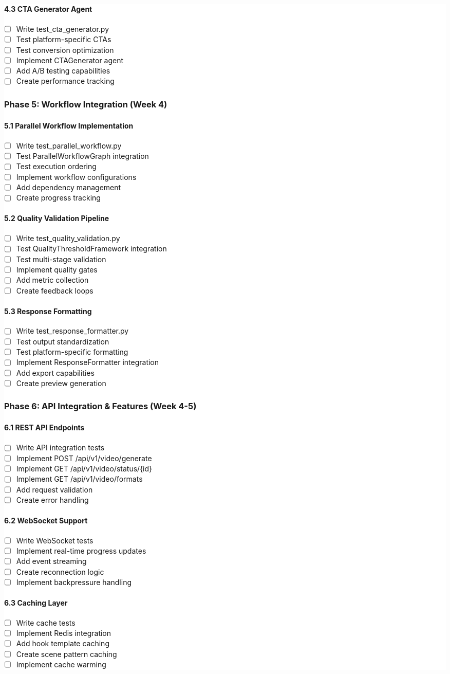 #### 4.3 CTA Generator Agent
- [ ] Write test_cta_generator.py
- [ ] Test platform-specific CTAs
- [ ] Test conversion optimization
- [ ] Implement CTAGenerator agent
- [ ] Add A/B testing capabilities
- [ ] Create performance tracking

### Phase 5: Workflow Integration (Week 4)
#### 5.1 Parallel Workflow Implementation
- [ ] Write test_parallel_workflow.py
- [ ] Test ParallelWorkflowGraph integration
- [ ] Test execution ordering
- [ ] Implement workflow configurations
- [ ] Add dependency management
- [ ] Create progress tracking

#### 5.2 Quality Validation Pipeline
- [ ] Write test_quality_validation.py
- [ ] Test QualityThresholdFramework integration
- [ ] Test multi-stage validation
- [ ] Implement quality gates
- [ ] Add metric collection
- [ ] Create feedback loops

#### 5.3 Response Formatting
- [ ] Write test_response_formatter.py
- [ ] Test output standardization
- [ ] Test platform-specific formatting
- [ ] Implement ResponseFormatter integration
- [ ] Add export capabilities
- [ ] Create preview generation

### Phase 6: API Integration & Features (Week 4-5)
#### 6.1 REST API Endpoints
- [ ] Write API integration tests
- [ ] Implement POST /api/v1/video/generate
- [ ] Implement GET /api/v1/video/status/{id}
- [ ] Implement GET /api/v1/video/formats
- [ ] Add request validation
- [ ] Create error handling

#### 6.2 WebSocket Support
- [ ] Write WebSocket tests
- [ ] Implement real-time progress updates
- [ ] Add event streaming
- [ ] Create reconnection logic
- [ ] Implement backpressure handling

#### 6.3 Caching Layer
- [ ] Write cache tests
- [ ] Implement Redis integration
- [ ] Add hook template caching
- [ ] Create scene pattern caching
- [ ] Implement cache warming
